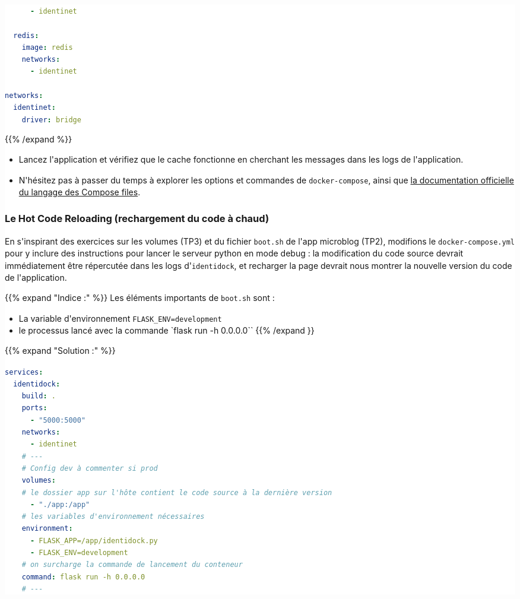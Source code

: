 ```yaml
      - identinet

  redis:
    image: redis
    networks:
      - identinet

networks:
  identinet:
    driver: bridge
```

{{% /expand %}}

- Lancez l'application et vérifiez que le cache fonctionne en cherchant les messages dans les logs de l'application.

- N'hésitez pas à passer du temps à explorer les options et commandes de `docker-compose`, ainsi que [la documentation officielle du langage des Compose files](https://docs.docker.com/compose/compose-file/). 


### Le Hot Code Reloading (rechargement du code à chaud)

En s'inspirant des exercices sur les volumes (TP3) et du fichier `boot.sh` de l'app microblog (TP2), modifions le `docker-compose.yml` pour y inclure des instructions pour lancer le serveur python en mode debug : la modification du code source devrait immédiatement être répercutée dans les logs d'`identidock`, et recharger la page devrait nous montrer la nouvelle version du code de l'application.

{{% expand "Indice :" %}}
Les éléments importants de `boot.sh` sont :
- La variable d'environnement `FLASK_ENV=development`
- le processus lancé avec la commande `flask run -h 0.0.0.0``
{{% /expand }}

{{% expand "Solution :" %}}

```yml
services:
  identidock:
    build: .
    ports:
      - "5000:5000"
    networks:
      - identinet
    # ---
    # Config dev à commenter si prod
    volumes:
    # le dossier app sur l'hôte contient le code source à la dernière version
      - "./app:/app"
    # les variables d'environnement nécessaires
    environment:
      - FLASK_APP=/app/identidock.py
      - FLASK_ENV=development
    # on surcharge la commande de lancement du conteneur
    command: flask run -h 0.0.0.0
    # ---
```
